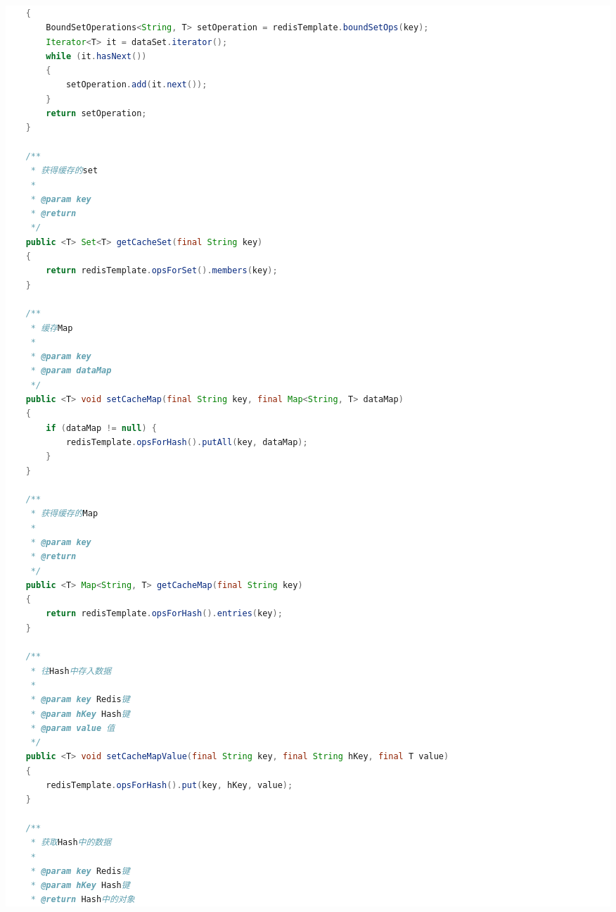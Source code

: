 ~~~~java
    {
        BoundSetOperations<String, T> setOperation = redisTemplate.boundSetOps(key);
        Iterator<T> it = dataSet.iterator();
        while (it.hasNext())
        {
            setOperation.add(it.next());
        }
        return setOperation;
    }

    /**
     * 获得缓存的set
     *
     * @param key
     * @return
     */
    public <T> Set<T> getCacheSet(final String key)
    {
        return redisTemplate.opsForSet().members(key);
    }

    /**
     * 缓存Map
     *
     * @param key
     * @param dataMap
     */
    public <T> void setCacheMap(final String key, final Map<String, T> dataMap)
    {
        if (dataMap != null) {
            redisTemplate.opsForHash().putAll(key, dataMap);
        }
    }

    /**
     * 获得缓存的Map
     *
     * @param key
     * @return
     */
    public <T> Map<String, T> getCacheMap(final String key)
    {
        return redisTemplate.opsForHash().entries(key);
    }

    /**
     * 往Hash中存入数据
     *
     * @param key Redis键
     * @param hKey Hash键
     * @param value 值
     */
    public <T> void setCacheMapValue(final String key, final String hKey, final T value)
    {
        redisTemplate.opsForHash().put(key, hKey, value);
    }

    /**
     * 获取Hash中的数据
     *
     * @param key Redis键
     * @param hKey Hash键
     * @return Hash中的对象
~~~~